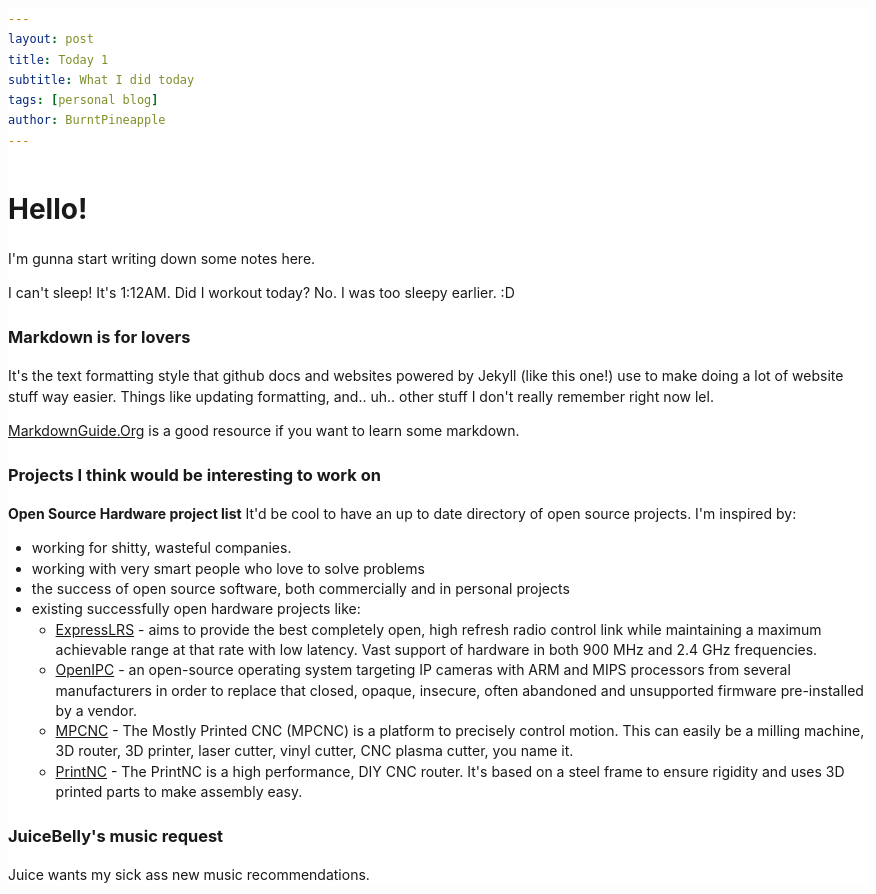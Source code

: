 ```yaml
---
layout: post
title: Today 1
subtitle: What I did today
tags: [personal blog]
author: BurntPineapple
---
```


# Hello! 
I'm gunna start writing down some notes here.  

I can't sleep! It's 1:12AM. Did I workout today? No. I was too sleepy earlier. :D

### Markdown is for lovers
It's the text formatting style that github docs and websites powered by Jekyll (like this one!) use to make doing a lot of website stuff way easier.  Things like updating formatting, and.. uh.. other stuff I don't really remember right now lel. 

[MarkdownGuide.Org](https://www.markdownguide.org/cheat-sheet/) is a good resource if you want to learn some markdown.  

### Projects I think would be interesting to work on

**Open Source Hardware project list**
It'd be cool to have an up to date directory of open source projects.  I'm inspired by:
- working for shitty, wasteful companies.
- working with very smart people who love to solve problems
- the success of open source software, both commercially and in personal projects
- existing successfully open hardware projects like:
    - [ExpressLRS](https://www.expresslrs.org/) - aims to provide the best completely open, high refresh radio control link while maintaining a maximum achievable range at that rate with low latency. Vast support of hardware in both 900 MHz and 2.4 GHz frequencies.
    - [OpenIPC](https://openipc.org/) - an open-source operating system targeting IP cameras with ARM and MIPS processors from several manufacturers in order to replace that closed, opaque, insecure, often abandoned and unsupported firmware pre-installed by a vendor.
    - [MPCNC](https://docs.v1e.com/) - The Mostly Printed CNC (MPCNC) is a platform to precisely control motion. This can easily be a milling machine, 3D router, 3D printer, laser cutter, vinyl cutter, CNC plasma cutter, you name it.
    - [PrintNC](https://wiki.printnc.info/en/home) - The PrintNC is a high performance, DIY CNC router. It's based on a steel frame to ensure rigidity and uses 3D printed parts to make assembly easy.

### JuiceBelly's music request
Juice wants my sick ass new music recommendations.  

<iframe width="640" height="360" src="https://www.youtube.com/embed/oAZBKlVSLkU" title="Disco Snails | Vulfmon &amp; Zachary Barker" frameborder="0" allow="accelerometer; autoplay; clipboard-write; encrypted-media; gyroscope; picture-in-picture; web-share" referrerpolicy="strict-origin-when-cross-origin" allowfullscreen></iframe>
